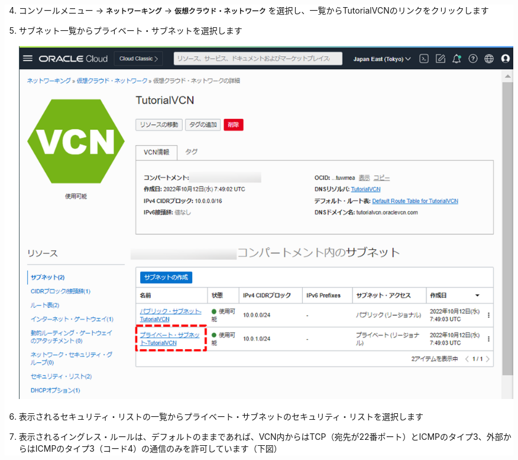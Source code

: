 4. コンソールメニュー → **`ネットワーキング`** → **`仮想クラウド・ネットワーク`** を選択し、一覧からTutorialVCNのリンクをクリックします

5. サブネット一覧からプライベート・サブネットを選択します
    
    ![choosing-subnet](choosing-subnet.png)


6. 	表示されるセキュリティ・リストの一覧からプライベート・サブネットのセキュリティ・リストを選択します

7. 表示されるイングレス・ルールは、デフォルトのままであれば、VCN内からはTCP（宛先が22番ポート）とICMPのタイプ3、外部からはICMPのタイプ3（コード4）の通信のみを許可しています（下図）
